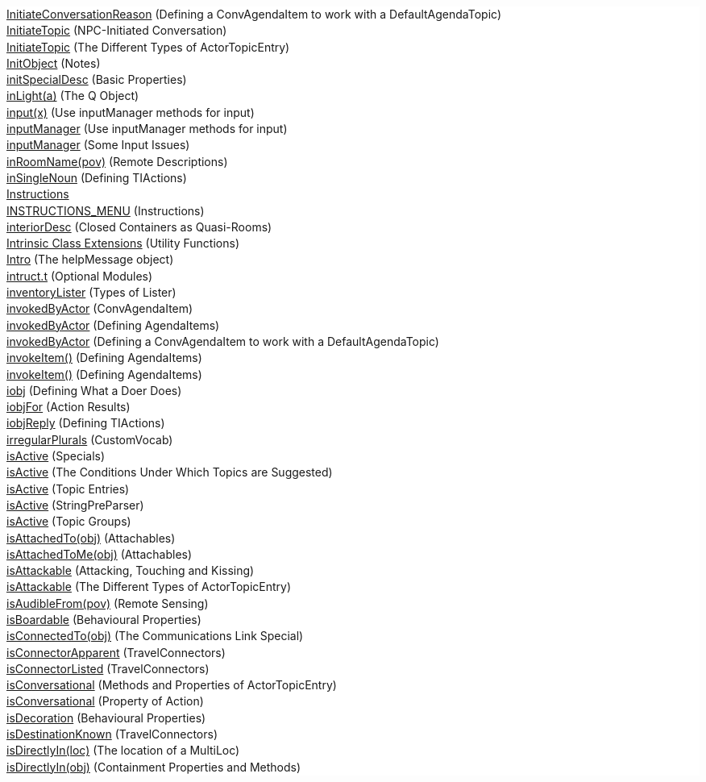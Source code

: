 [InitiateConversationReason](initiate.html#defineconvagenda) (Defining a
ConvAgendaItem to work with a DefaultAgendaTopic)  
[InitiateTopic](initiate.html#initiatetopic) (NPC-Initiated
Conversation)  
[InitiateTopic](actortopicentry.html#types) (The Different Types of
ActorTopicEntry)  
[InitObject](beginning.html#tenses) (Notes)  
[initSpecialDesc](thing.html#otherthingprops) (Basic Properties)  
[inLight(a)](query.html#q) (The Q Object)  
[input(x)](webui.html#inputmgr_idx) (Use inputManager methods for
input)  
[inputManager](webui.html#inputmgr_idx) (Use inputManager methods for
input)  
[inputManager](output.html#input) (Some Input Issues)  
[inRoomName(pov)](senseregion.html#descriptions) (Remote
<span id="descriptions">Descriptions</span>)  
[inSingleNoun](define.html#badness) (Defining TIActions)  
[Instructions](instruct.html)  
[INSTRUCTIONS_MENU](instruct.html#ins_menu_idx) (Instructions)  
[interiorDesc](room.html#closedcont) (Closed Containers as Quasi-Rooms)  
[Intrinsic Class Extensions](utility.html#intrinsic) (Utility
Functions)  
[Intro](newbie.html#helpmsg) (The helpMessage object)  
[intruct.t](modules.html#optional) (Optional Modules)  
[inventoryLister](lister.html#lister-types%20id=lister-types) (Types of
Lister)  
[invokedByActor](initiate.html#convagendaitem) (ConvAgendaItem)  
[invokedByActor](agenda.html#propertylist) (Defining AgendaItems)  
[invokedByActor](initiate.html#defineconvagenda) (Defining a
ConvAgendaItem to work with a DefaultAgendaTopic)  
[invokeItem()](agenda.html#defining) (Defining AgendaItems)  
[invokeItem()](agenda.html#propertylist) (Defining AgendaItems)  
[iobj](doer.html#doerdoes) (Defining What a Doer Does)  
[iobjFor](actres.html) (Action Results)  
[iobjReply](define.html#badness) (Defining TIActions)  
[irregularPlurals](message.html#custom) (CustomVocab)  
[isActive](query.html#special) (Specials)  
[isActive](suggest.html#conditions) (The Conditions Under Which Topics
are Suggested)  
[isActive](topicentry.html) (Topic Entries)  
[isActive](output.html#comment) (StringPreParser)  
[isActive](topicgroup.html) (Topic Groups)  
[isAttachedTo(obj)](attachable.html#attachprops) (Attachables)  
[isAttachedToMe(obj)](attachable.html#attachprops) (Attachables)  
[isAttackable](actorobj.html#hitkiss) (Attacking, Touching and Kissing)  
[isAttackable](actortopicentry.html#types) (The Different Types of
ActorTopicEntry)  
[isAudibleFrom(pov)](senseregion.html#sensing) (Remote
<span id="sensing">Sensing</span>)  
[isBoardable](thing.html#behaviour) (Behavioural Properties)  
[isConnectedTo(obj)](query.html#commlink) (The Communications Link
Special)  
[isConnectorApparent](travel.html) (TravelConnectors)  
[isConnectorListed](travel.html) (TravelConnectors)  
[isConversational](actortopicentry.html#methods) (Methods and Properties
of ActorTopicEntry)  
[isConversational](actoroverview.html#conversational) (Property of
Action)  
[isDecoration](thing.html#behaviour) (Behavioural Properties)  
[isDestinationKnown](travel.html) (TravelConnectors)  
[isDirectlyIn(loc)](multiloc.html#location) (The location of a
MultiLoc)  
[isDirectlyIn(obj)](thing.html#containmentprops) (Containment Properties
and Methods)  